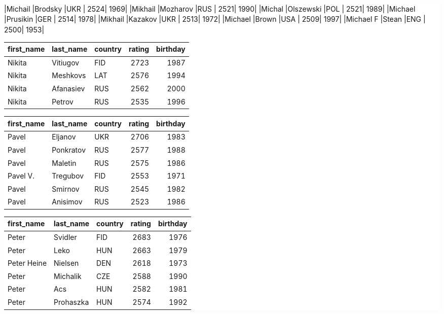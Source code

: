 |Michail     |Brodsky       |UKR     |   2524|     1969|
|Mikhail     |Mozharov      |RUS     |   2521|     1990|
|Michal      |Olszewski     |POL     |   2521|     1989|
|Michael     |Prusikin      |GER     |   2514|     1978|
|Mikhail     |Kazakov       |UKR     |   2513|     1972|
|Michael     |Brown         |USA     |   2509|     1997|
|Michael F   |Stean         |ENG     |   2500|     1953|

 </td>
   <td> 

|first_name |last_name |country | rating| birthday|
|:----------|:---------|:-------|------:|--------:|
|Nikita     |Vitiugov  |FID     |   2723|     1987|
|Nikita     |Meshkovs  |LAT     |   2576|     1994|
|Nikita     |Afanasiev |RUS     |   2562|     2000|
|Nikita     |Petrov    |RUS     |   2535|     1996|

 </td>
   <td> 

|first_name |last_name |country | rating| birthday|
|:----------|:---------|:-------|------:|--------:|
|Pavel      |Eljanov   |UKR     |   2706|     1983|
|Pavel      |Ponkratov |RUS     |   2577|     1988|
|Pavel      |Maletin   |RUS     |   2575|     1986|
|Pavel V.   |Tregubov  |FID     |   2553|     1971|
|Pavel      |Smirnov   |RUS     |   2545|     1982|
|Pavel      |Anisimov  |RUS     |   2523|     1986|

 </td>
   <td> 

|first_name  |last_name |country | rating| birthday|
|:-----------|:---------|:-------|------:|--------:|
|Peter       |Svidler   |FID     |   2683|     1976|
|Peter       |Leko      |HUN     |   2663|     1979|
|Peter Heine |Nielsen   |DEN     |   2618|     1973|
|Peter       |Michalik  |CZE     |   2588|     1990|
|Peter       |Acs       |HUN     |   2582|     1981|
|Peter       |Prohaszka |HUN     |   2574|     1992|
